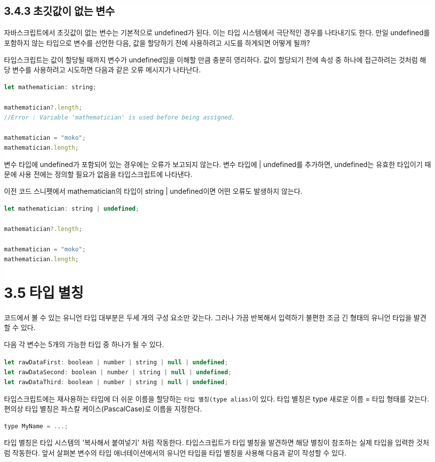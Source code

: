## 3.4.3 초깃값이 없는 변수

자바스크립트에서 초깃값이 없는 변수는 기본적으로 undefined가 된다.
이는 타입 시스템에서 극단적인 경우를 나타내기도 한다.
만일 undefined를 포함하지 않는 타입으로 변수를 선언한 다음, 값을 할당하기 전에 사용하려고 시도를 하게되면 어떻게 될까?

타입스크립트는 값이 할당될 때까지 변수가 undefined임을 이해할 만큼 충분히 영리하다.
값이 할당되기 전에 속성 중 하나에 접근하려는 것처럼 해당 변수를 사용하려고 시도하면 다음과 같은 오류 메시지가 나타난다.

```js
let mathematician: string;

mathematician?.length;
//Error : Variable 'mathematician' is used before being assigned.

mathematician = "moko";
mathematician.length;
```

변수 타입에 undefined가 포함되어 있는 경우에는 오류가 보고되지 않는다.
변수 타입에 | undefined를 추가하면, undefined는 유효한 타입이기 때문에 사용 전에는 정의할 필요가 없음을 타입스크립트에 나타낸다.

이전 코드 스니펫에서 mathematician의 타입이 string | undefined이면 어떤 오류도 발생하지 않는다.

```js
let mathematician: string | undefined;

mathematician?.length;

mathematician = "moko";
mathematician.length;
```

# 3.5 타입 별칭

코드에서 볼 수 있는 유니언 타입 대부분은 두세 개의 구성 요소만 갖는다. 그러나 가끔 반복해서 입력하기 불편한 조금 긴 형태의 유니언 타입을 발견할 수 있다.

다음 각 변수는 5개의 가능한 타입 중 하나가 될 수 있다.

```js
let rawDataFirst: boolean | number | string | null | undefined;
let rawDataSecond: boolean | number | string | null | undefined;
let rawDataThird: boolean | number | string | null | undefined;
```

타입스크립트에는 재사용하는 타입에 더 쉬운 이름을 할당하는 `타입 별칭(type alias)`이 있다.
타입 별칭은 type 새로운 이름 = 타입 형태를 갖는다. 편의상 타입 별칭은 파스칼 케이스(PascalCase)로 이름을 지정한다.

```js
type MyName = ...;
```

타입 별칭은 타입 시스템의 '복사해서 붙여넣기' 처럼 작동한다.
타입스크립트가 타입 별칭을 발견하면 해당 별칭이 참조하는 실제 타입을 입력한 것처럼 작동한다.
앞서 살펴본 변수의 타입 애너테이션에서의 유니언 타입을 타입 별칭을 사용해 다음과 같이 작성할 수 있다.
